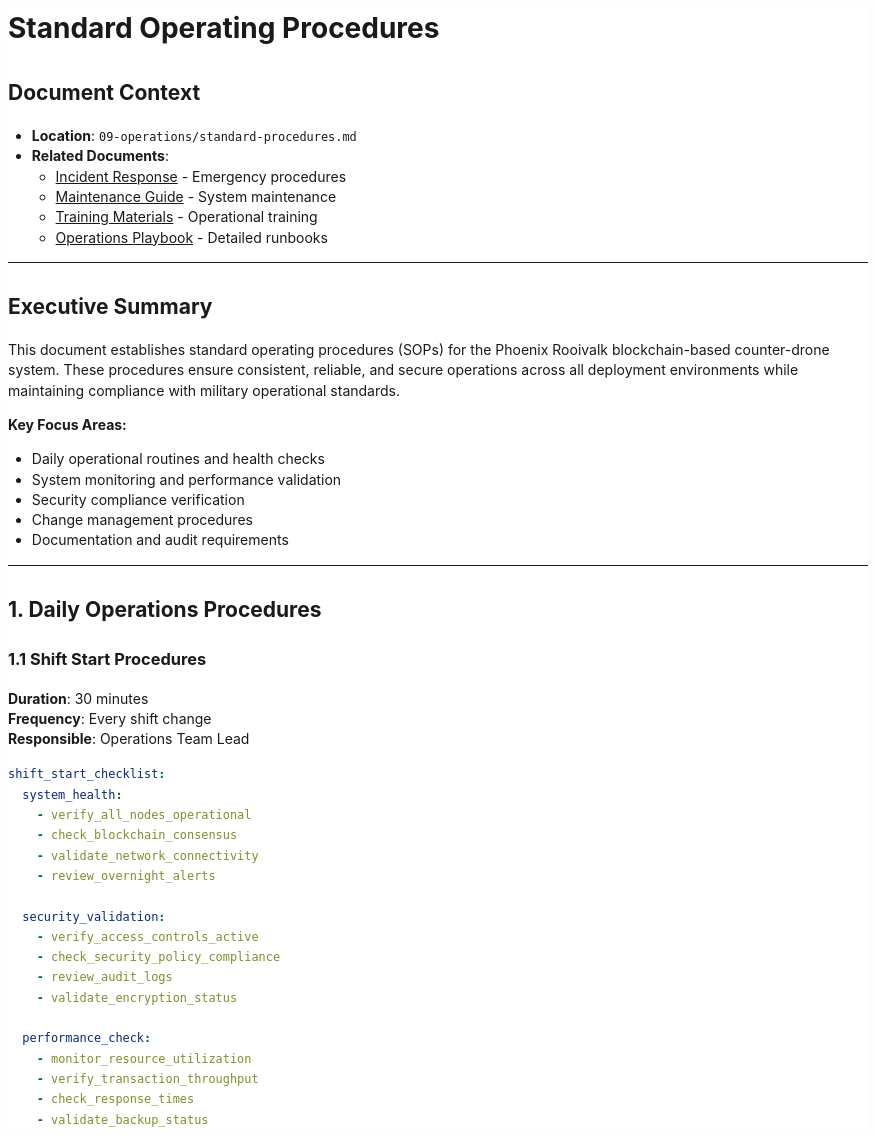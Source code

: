 # Standard Operating Procedures

## Document Context

- **Location**: `09-operations/standard-procedures.md`
- **Related Documents**:
  - [Incident Response](./incident-response.md) - Emergency procedures
  - [Maintenance Guide](./maintenance-guide.md) - System maintenance
  - [Training Materials](./training-materials.md) - Operational training
  - [Operations Playbook](../03-implementation/phase-5-production/operations-playbook.md) -
    Detailed runbooks

---

## Executive Summary

This document establishes standard operating procedures (SOPs) for the Phoenix
Rooivalk blockchain-based counter-drone system. These procedures ensure
consistent, reliable, and secure operations across all deployment environments
while maintaining compliance with military operational standards.

**Key Focus Areas:**

- Daily operational routines and health checks
- System monitoring and performance validation
- Security compliance verification
- Change management procedures
- Documentation and audit requirements

---

## 1. Daily Operations Procedures

### 1.1 Shift Start Procedures

**Duration**: 30 minutes  
**Frequency**: Every shift change  
**Responsible**: Operations Team Lead

```yaml
shift_start_checklist:
  system_health:
    - verify_all_nodes_operational
    - check_blockchain_consensus
    - validate_network_connectivity
    - review_overnight_alerts

  security_validation:
    - verify_access_controls_active
    - check_security_policy_compliance
    - review_audit_logs
    - validate_encryption_status

  performance_check:
    - monitor_resource_utilization
    - verify_transaction_throughput
    - check_response_times
    - validate_backup_status
```
